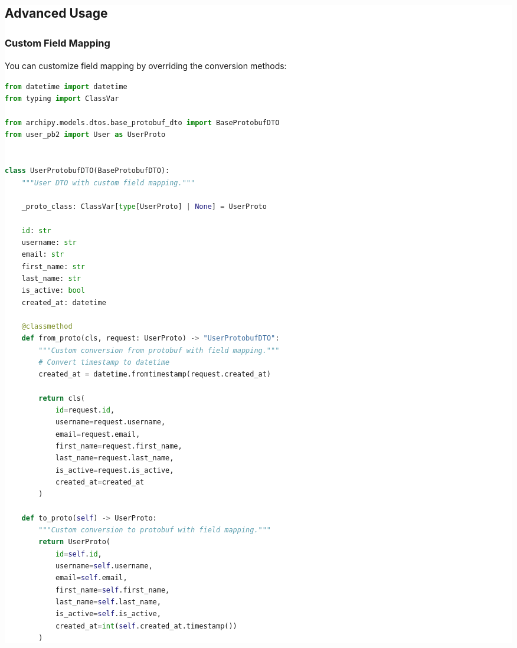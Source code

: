 ## Advanced Usage

### Custom Field Mapping

You can customize field mapping by overriding the conversion methods:

```python
from datetime import datetime
from typing import ClassVar

from archipy.models.dtos.base_protobuf_dto import BaseProtobufDTO
from user_pb2 import User as UserProto


class UserProtobufDTO(BaseProtobufDTO):
    """User DTO with custom field mapping."""

    _proto_class: ClassVar[type[UserProto] | None] = UserProto

    id: str
    username: str
    email: str
    first_name: str
    last_name: str
    is_active: bool
    created_at: datetime

    @classmethod
    def from_proto(cls, request: UserProto) -> "UserProtobufDTO":
        """Custom conversion from protobuf with field mapping."""
        # Convert timestamp to datetime
        created_at = datetime.fromtimestamp(request.created_at)

        return cls(
            id=request.id,
            username=request.username,
            email=request.email,
            first_name=request.first_name,
            last_name=request.last_name,
            is_active=request.is_active,
            created_at=created_at
        )

    def to_proto(self) -> UserProto:
        """Custom conversion to protobuf with field mapping."""
        return UserProto(
            id=self.id,
            username=self.username,
            email=self.email,
            first_name=self.first_name,
            last_name=self.last_name,
            is_active=self.is_active,
            created_at=int(self.created_at.timestamp())
        )
```
